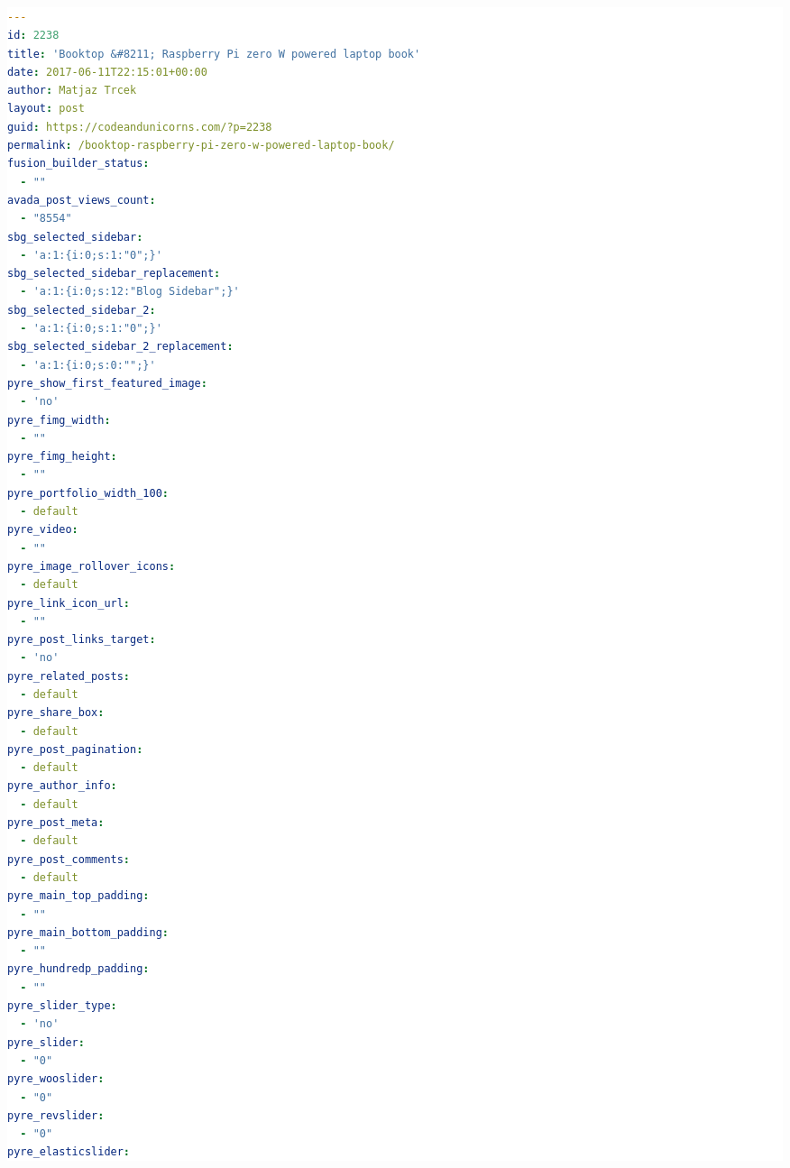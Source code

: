 ```yaml
---
id: 2238
title: 'Booktop &#8211; Raspberry Pi zero W powered laptop book'
date: 2017-06-11T22:15:01+00:00
author: Matjaz Trcek
layout: post
guid: https://codeandunicorns.com/?p=2238
permalink: /booktop-raspberry-pi-zero-w-powered-laptop-book/
fusion_builder_status:
  - ""
avada_post_views_count:
  - "8554"
sbg_selected_sidebar:
  - 'a:1:{i:0;s:1:"0";}'
sbg_selected_sidebar_replacement:
  - 'a:1:{i:0;s:12:"Blog Sidebar";}'
sbg_selected_sidebar_2:
  - 'a:1:{i:0;s:1:"0";}'
sbg_selected_sidebar_2_replacement:
  - 'a:1:{i:0;s:0:"";}'
pyre_show_first_featured_image:
  - 'no'
pyre_fimg_width:
  - ""
pyre_fimg_height:
  - ""
pyre_portfolio_width_100:
  - default
pyre_video:
  - ""
pyre_image_rollover_icons:
  - default
pyre_link_icon_url:
  - ""
pyre_post_links_target:
  - 'no'
pyre_related_posts:
  - default
pyre_share_box:
  - default
pyre_post_pagination:
  - default
pyre_author_info:
  - default
pyre_post_meta:
  - default
pyre_post_comments:
  - default
pyre_main_top_padding:
  - ""
pyre_main_bottom_padding:
  - ""
pyre_hundredp_padding:
  - ""
pyre_slider_type:
  - 'no'
pyre_slider:
  - "0"
pyre_wooslider:
  - "0"
pyre_revslider:
  - "0"
pyre_elasticslider:
```